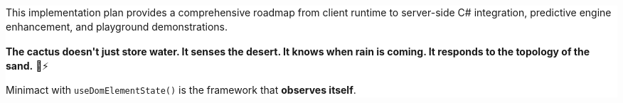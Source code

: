 This implementation plan provides a comprehensive roadmap from client runtime to server-side C# integration, predictive engine enhancement, and playground demonstrations.

**The cactus doesn't just store water. It senses the desert. It knows when rain is coming. It responds to the topology of the sand.** 🌵⚡

Minimact with `useDomElementState()` is the framework that **observes itself**.

